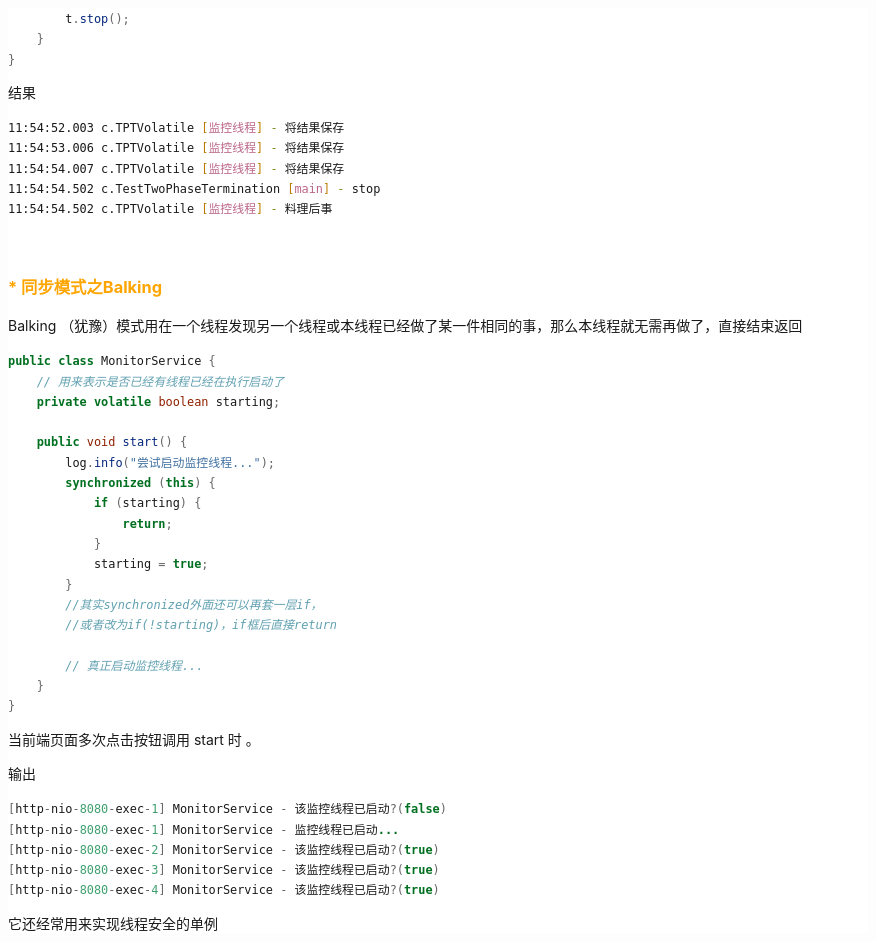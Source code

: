 ```java
        t.stop();
    }
}
```

结果

```sh
11:54:52.003 c.TPTVolatile [监控线程] - 将结果保存
11:54:53.006 c.TPTVolatile [监控线程] - 将结果保存
11:54:54.007 c.TPTVolatile [监控线程] - 将结果保存
11:54:54.502 c.TestTwoPhaseTermination [main] - stop 
11:54:54.502 c.TPTVolatile [监控线程] - 料理后事
```

<br/>

### <font color='orange'>\* 同步模式之Balking</font>

Balking （犹豫）模式用在一个线程发现另一个线程或本线程已经做了某一件相同的事，那么本线程就无需再做了，直接结束返回

```java
public class MonitorService {
    // 用来表示是否已经有线程已经在执行启动了
    private volatile boolean starting;

    public void start() {
        log.info("尝试启动监控线程...");
        synchronized (this) {
            if (starting) {
                return;
            }
            starting = true;
        }
        //其实synchronized外面还可以再套一层if，
        //或者改为if(!starting)，if框后直接return

        // 真正启动监控线程...
    }
}
```

当前端页面多次点击按钮调用 start 时 。

输出

```java
[http-nio-8080-exec-1] MonitorService - 该监控线程已启动?(false)
[http-nio-8080-exec-1] MonitorService - 监控线程已启动...
[http-nio-8080-exec-2] MonitorService - 该监控线程已启动?(true)
[http-nio-8080-exec-3] MonitorService - 该监控线程已启动?(true)
[http-nio-8080-exec-4] MonitorService - 该监控线程已启动?(true)
```

它还经常用来实现线程安全的单例

